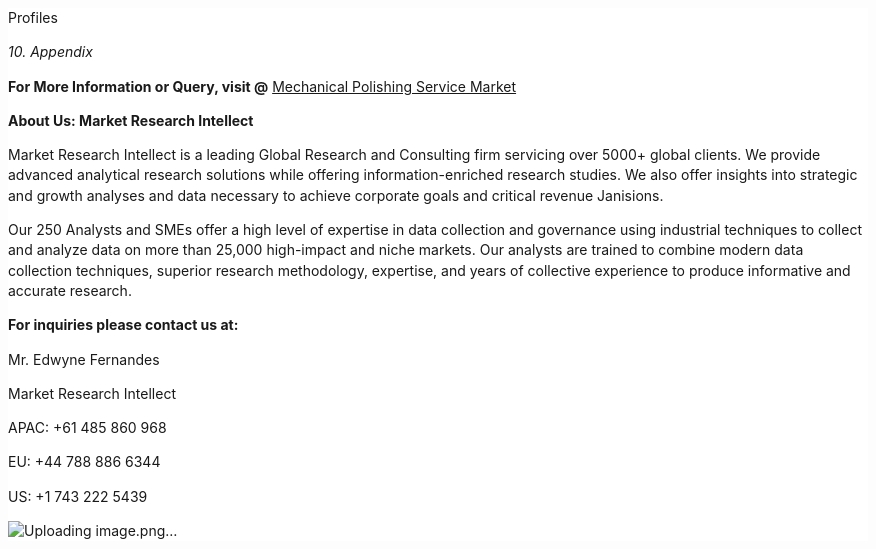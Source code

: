 Profiles</span></em></p><p><em><span class="font-[700]">10. Appendix</span></em></p><p><span class="font-[700]"><strong>For More Information or Query, visit&nbsp;@</strong>&nbsp;</span><span class="font-[700]"><a href="https://www.marketresearchintellect.com/product/mechanical-polishing-service-market/?utm_source=Linkedin&utm_medium=842" target="_blank" data-tracking-control-name="article-ssr-frontend-pulse_little-text-block" data-tracking-will-navigate="" data-test-link="">Mechanical Polishing Service Market</a></span></p><p><strong><span class="font-[700]">About Us: Market Research Intellect</span></strong></p><p><span class="">Market Research Intellect is a leading Global Research and Consulting firm servicing over 5000+ global clients. We provide advanced analytical research solutions while offering information-enriched research studies.&nbsp;</span>We also offer insights into strategic and growth analyses and data necessary to achieve corporate goals and critical revenue Janisions.</p><p><span class="">Our 250 Analysts and SMEs offer a high level of expertise in data collection and governance using industrial techniques to collect and analyze data on more than 25,000 high-impact and niche markets. Our analysts are trained to combine modern data collection techniques, superior research methodology, expertise, and years of collective experience to produce informative and accurate research.</span></p><p><strong>For inquiries please contact us at:</strong></p><p>Mr. Edwyne Fernandes</p><p>Market Research Intellect</p><p>APAC: +61 485 860 968</p><p>EU: +44 788 886 6344</p><p>US: +1 743 222 5439</p>
![Uploading image.png…]()

